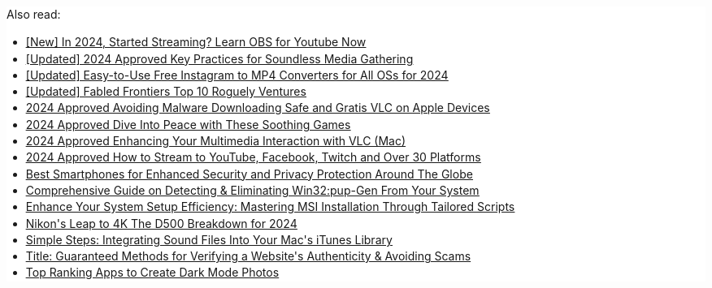 <ins class="adsbygoogle"
     style="display:block"
     data-ad-format="autorelaxed"
     data-ad-client="ca-pub-7571918770474297"
     data-ad-slot="1223367746"></ins>

<ins class="adsbygoogle"
     style="display:block"
     data-ad-client="ca-pub-7571918770474297"
     data-ad-slot="8358498916"
     data-ad-format="auto"
     data-full-width-responsive="true"></ins>

<span class="atpl-alsoreadstyle">Also read:</span>
<div><ul>
<li><a href="https://youtube-tips.techidaily.com/n-2024-started-streaming-learn-obs-for-youtube-now/"><u>[New] In 2024, Started Streaming? Learn OBS for Youtube Now</u></a></li>
<li><a href="https://digital-screen-recording.techidaily.com/updated-2024-approved-key-practices-for-soundless-media-gathering/"><u>[Updated] 2024 Approved Key Practices for Soundless Media Gathering</u></a></li>
<li><a href="https://instagram-video-files.techidaily.com/updated-easy-to-use-free-instagram-to-mp4-converters-for-all-oss-for-2024/"><u>[Updated] Easy-to-Use Free Instagram to MP4 Converters for All OSs for 2024</u></a></li>
<li><a href="https://screen-activity-recording.techidaily.com/updated-fabled-frontiers-top-10-roguely-ventures/"><u>[Updated] Fabled Frontiers Top 10 Roguely Ventures</u></a></li>
<li><a href="https://vp-tips.techidaily.com/2024-approved-avoiding-malware-downloading-safe-and-gratis-vlc-on-apple-devices/"><u>2024 Approved Avoiding Malware Downloading Safe and Gratis VLC on Apple Devices</u></a></li>
<li><a href="https://screen-video-capture.techidaily.com/2024-approved-dive-into-peace-with-these-soothing-games/"><u>2024 Approved Dive Into Peace with These Soothing Games</u></a></li>
<li><a href="https://fox-links.techidaily.com/2024-approved-enhancing-your-multimedia-interaction-with-vlc-mac/"><u>2024 Approved Enhancing Your Multimedia Interaction with VLC (Mac)</u></a></li>
<li><a href="https://youtube-blog.techidaily.com/approved-how-to-stream-to-youtube-facebook-twitch-and-over-30-platforms/"><u>2024 Approved How to Stream to YouTube, Facebook, Twitch and Over 30 Platforms</u></a></li>
<li><a href="https://win-exclusive.techidaily.com/best-smartphones-for-enhanced-security-and-privacy-protection-around-the-globe/"><u>Best Smartphones for Enhanced Security and Privacy Protection Around The Globe</u></a></li>
<li><a href="https://win-exclusive.techidaily.com/comprehensive-guide-on-detecting-and-eliminating-win32pup-gen-from-your-system/"><u>Comprehensive Guide on Detecting & Eliminating Win32:pup-Gen From Your System</u></a></li>
<li><a href="https://win-exclusive.techidaily.com/enhance-your-system-setup-efficiency-mastering-msi-installation-through-tailored-scripts/"><u>Enhance Your System Setup Efficiency: Mastering MSI Installation Through Tailored Scripts</u></a></li>
<li><a href="https://extra-support.techidaily.com/nikons-leap-to-4k-the-d500-breakdown-for-2024/"><u>Nikon's Leap to 4K The D500 Breakdown for 2024</u></a></li>
<li><a href="https://win-exclusive.techidaily.com/simple-steps-integrating-sound-files-into-your-macs-itunes-library/"><u>Simple Steps: Integrating Sound Files Into Your Mac's iTunes Library</u></a></li>
<li><a href="https://win-exclusive.techidaily.com/title-guaranteed-methods-for-verifying-a-websites-authenticity-and-avoiding-scams/"><u>Title: Guaranteed Methods for Verifying a Website's Authenticity & Avoiding Scams</u></a></li>
<li><a href="https://win-exclusive.techidaily.com/top-ranking-apps-to-create-dark-mode-photos/"><u>Top Ranking Apps to Create Dark Mode Photos</u></a></li>
</ul></div>

